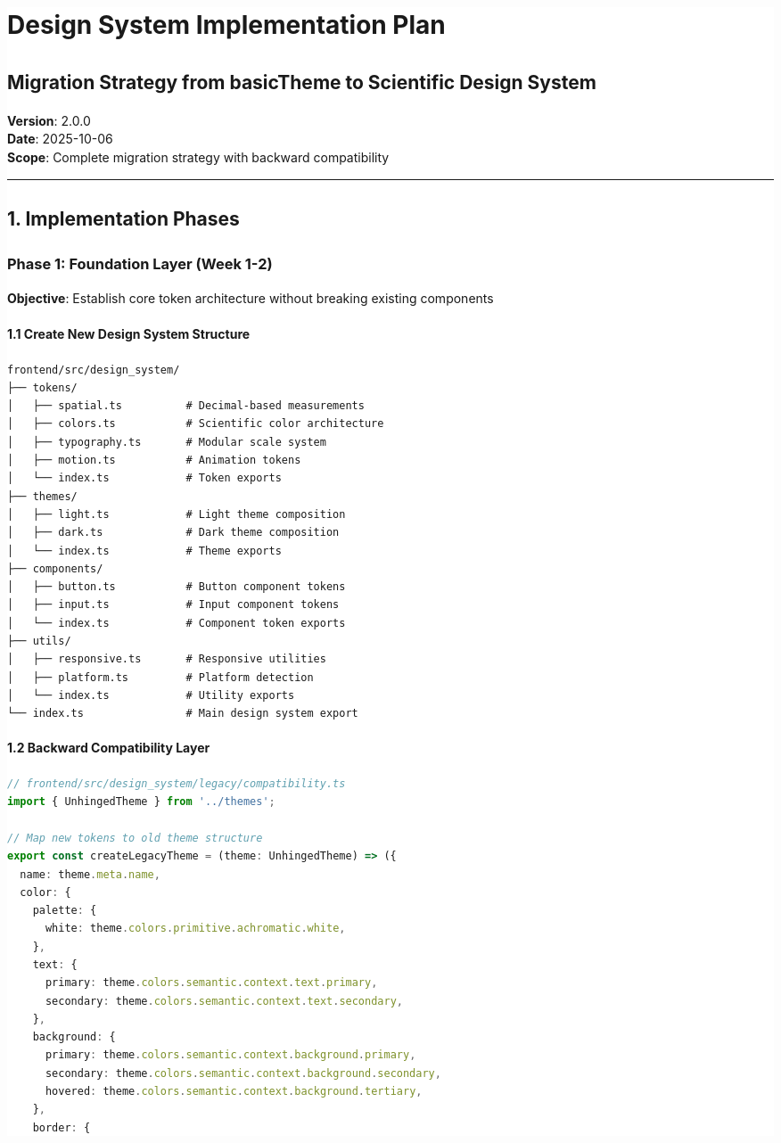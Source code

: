 # Design System Implementation Plan
## Migration Strategy from basicTheme to Scientific Design System

**Version**: 2.0.0  
**Date**: 2025-10-06  
**Scope**: Complete migration strategy with backward compatibility

---

## 1. Implementation Phases

### Phase 1: Foundation Layer (Week 1-2)
**Objective**: Establish core token architecture without breaking existing components

#### 1.1 Create New Design System Structure
```
frontend/src/design_system/
├── tokens/
│   ├── spatial.ts          # Decimal-based measurements
│   ├── colors.ts           # Scientific color architecture
│   ├── typography.ts       # Modular scale system
│   ├── motion.ts           # Animation tokens
│   └── index.ts            # Token exports
├── themes/
│   ├── light.ts            # Light theme composition
│   ├── dark.ts             # Dark theme composition
│   └── index.ts            # Theme exports
├── components/
│   ├── button.ts           # Button component tokens
│   ├── input.ts            # Input component tokens
│   └── index.ts            # Component token exports
├── utils/
│   ├── responsive.ts       # Responsive utilities
│   ├── platform.ts         # Platform detection
│   └── index.ts            # Utility exports
└── index.ts                # Main design system export
```

#### 1.2 Backward Compatibility Layer
```typescript
// frontend/src/design_system/legacy/compatibility.ts
import { UnhingedTheme } from '../themes';

// Map new tokens to old theme structure
export const createLegacyTheme = (theme: UnhingedTheme) => ({
  name: theme.meta.name,
  color: {
    palette: {
      white: theme.colors.primitive.achromatic.white,
    },
    text: {
      primary: theme.colors.semantic.context.text.primary,
      secondary: theme.colors.semantic.context.text.secondary,
    },
    background: {
      primary: theme.colors.semantic.context.background.primary,
      secondary: theme.colors.semantic.context.background.secondary,
      hovered: theme.colors.semantic.context.background.tertiary,
    },
    border: {
```